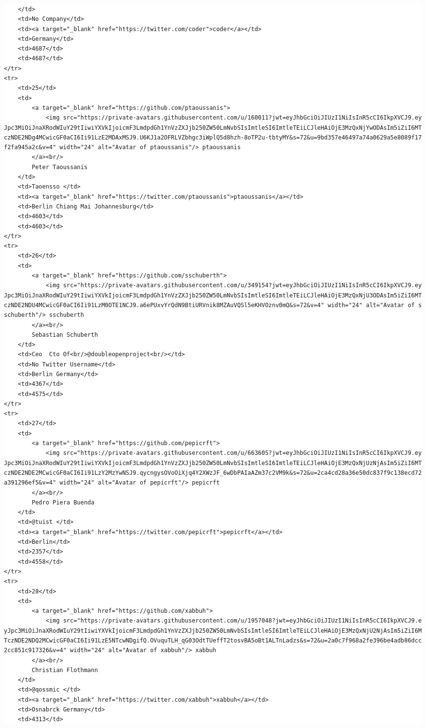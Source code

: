 		</td>
		<td>No Company</td>
		<td><a target="_blank" href="https://twitter.com/coder">coder</a></td>
		<td>Germany</td>
		<td>4687</td>
		<td>4687</td>
	</tr>
	<tr>
		<td>25</td>
		<td>
			<a target="_blank" href="https://github.com/ptaoussanis">
				<img src="https://private-avatars.githubusercontent.com/u/160011?jwt=eyJhbGciOiJIUzI1NiIsInR5cCI6IkpXVCJ9.eyJpc3MiOiJnaXRodWIuY29tIiwiYXVkIjoicmF3LmdpdGh1YnVzZXJjb250ZW50LmNvbSIsImtleSI6ImtleTEiLCJleHAiOjE3MzQxNjYwODAsIm5iZiI6MTczNDE2NDg4MCwicGF0aCI6Ii91LzE2MDAxMSJ9.U6KJ1a2OFRLVZbhgc3iWplQ5d8hzh-8oTP2u-tbtyMY&s=72&u=9bd357e46497a74a0629a5e8089f17f2fa945a2c&v=4" width="24" alt="Avatar of ptaoussanis"/> ptaoussanis
			</a><br/>
			Peter Taoussanis
		</td>
		<td>Taoensso </td>
		<td><a target="_blank" href="https://twitter.com/ptaoussanis">ptaoussanis</a></td>
		<td>Berlin Chiang Mai Johannesburg</td>
		<td>4603</td>
		<td>4603</td>
	</tr>
	<tr>
		<td>26</td>
		<td>
			<a target="_blank" href="https://github.com/sschuberth">
				<img src="https://private-avatars.githubusercontent.com/u/349154?jwt=eyJhbGciOiJIUzI1NiIsInR5cCI6IkpXVCJ9.eyJpc3MiOiJnaXRodWIuY29tIiwiYXVkIjoicmF3LmdpdGh1YnVzZXJjb250ZW50LmNvbSIsImtleSI6ImtleTEiLCJleHAiOjE3MzQxNjU3ODAsIm5iZiI6MTczNDE2NDU4MCwicGF0aCI6Ii91LzM0OTE1NCJ9.a6ePUxvYrQdN9BtiURVnik8MZAuVQSl5eKHVOznv0mQ&s=72&v=4" width="24" alt="Avatar of sschuberth"/> sschuberth
			</a><br/>
			Sebastian Schuberth
		</td>
		<td>Ceo  Cto Of<br/>@doubleopenproject<br/></td>
		<td>No Twitter Username</td>
		<td>Berlin Germany</td>
		<td>4367</td>
		<td>4575</td>
	</tr>
	<tr>
		<td>27</td>
		<td>
			<a target="_blank" href="https://github.com/pepicrft">
				<img src="https://private-avatars.githubusercontent.com/u/663605?jwt=eyJhbGciOiJIUzI1NiIsInR5cCI6IkpXVCJ9.eyJpc3MiOiJnaXRodWIuY29tIiwiYXVkIjoicmF3LmdpdGh1YnVzZXJjb250ZW50LmNvbSIsImtleSI6ImtleTEiLCJleHAiOjE3MzQxNjUzNjAsIm5iZiI6MTczNDE2NDE2MCwicGF0aCI6Ii91LzY2MzYwNSJ9.qycngysOVoOiXjq4Y2XWzJF_6wDbPAIaAZm37c2VM9k&s=72&u=2ca4cd28a36e50dc837f9c138ecd72a391296ef5&v=4" width="24" alt="Avatar of pepicrft"/> pepicrft
			</a><br/>
			Pedro Piera Buenda
		</td>
		<td>@tuist </td>
		<td><a target="_blank" href="https://twitter.com/pepicrft">pepicrft</a></td>
		<td>Berlin</td>
		<td>2357</td>
		<td>4558</td>
	</tr>
	<tr>
		<td>28</td>
		<td>
			<a target="_blank" href="https://github.com/xabbuh">
				<img src="https://private-avatars.githubusercontent.com/u/1957048?jwt=eyJhbGciOiJIUzI1NiIsInR5cCI6IkpXVCJ9.eyJpc3MiOiJnaXRodWIuY29tIiwiYXVkIjoicmF3LmdpdGh1YnVzZXJjb250ZW50LmNvbSIsImtleSI6ImtleTEiLCJleHAiOjE3MzQxNjU2NjAsIm5iZiI6MTczNDE2NDQ2MCwicGF0aCI6Ii91LzE5NTcwNDgifQ.OVuquTLH_qG03OdtTUeffT2tosvBA5oBt1ALTnLadzs&s=72&u=2a0c7f968a2fe396be4adb86dcc2cc851c917326&v=4" width="24" alt="Avatar of xabbuh"/> xabbuh
			</a><br/>
			Christian Flothmann
		</td>
		<td>@qossmic </td>
		<td><a target="_blank" href="https://twitter.com/xabbuh">xabbuh</a></td>
		<td>Osnabrck Germany</td>
		<td>4313</td>